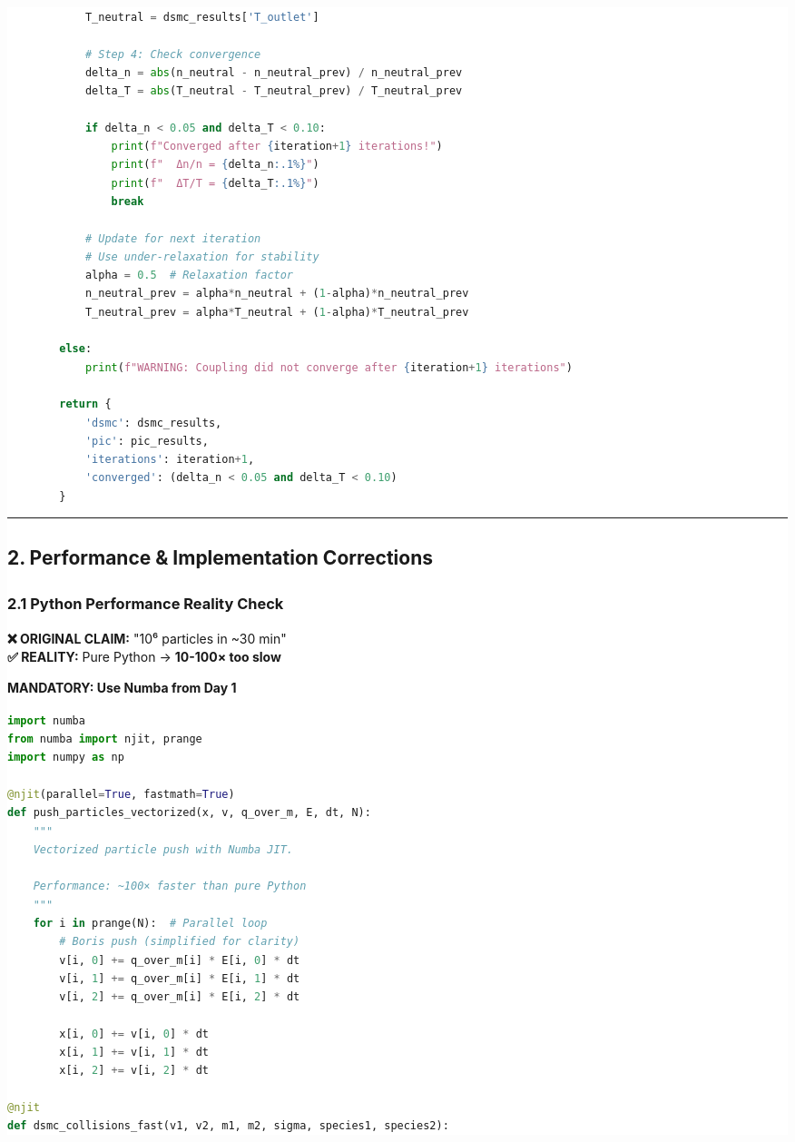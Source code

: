 ```python
            T_neutral = dsmc_results['T_outlet']
            
            # Step 4: Check convergence
            delta_n = abs(n_neutral - n_neutral_prev) / n_neutral_prev
            delta_T = abs(T_neutral - T_neutral_prev) / T_neutral_prev
            
            if delta_n < 0.05 and delta_T < 0.10:
                print(f"Converged after {iteration+1} iterations!")
                print(f"  Δn/n = {delta_n:.1%}")
                print(f"  ΔT/T = {delta_T:.1%}")
                break
            
            # Update for next iteration
            # Use under-relaxation for stability
            alpha = 0.5  # Relaxation factor
            n_neutral_prev = alpha*n_neutral + (1-alpha)*n_neutral_prev
            T_neutral_prev = alpha*T_neutral + (1-alpha)*T_neutral_prev
        
        else:
            print(f"WARNING: Coupling did not converge after {iteration+1} iterations")
        
        return {
            'dsmc': dsmc_results,
            'pic': pic_results,
            'iterations': iteration+1,
            'converged': (delta_n < 0.05 and delta_T < 0.10)
        }
```

---

## 2. Performance & Implementation Corrections

### 2.1 Python Performance Reality Check

**❌ ORIGINAL CLAIM:** "10⁶ particles in ~30 min"  
**✅ REALITY:** Pure Python → **10-100× too slow**

**MANDATORY: Use Numba from Day 1**

```python
import numba
from numba import njit, prange
import numpy as np

@njit(parallel=True, fastmath=True)
def push_particles_vectorized(x, v, q_over_m, E, dt, N):
    """
    Vectorized particle push with Numba JIT.
    
    Performance: ~100× faster than pure Python
    """
    for i in prange(N):  # Parallel loop
        # Boris push (simplified for clarity)
        v[i, 0] += q_over_m[i] * E[i, 0] * dt
        v[i, 1] += q_over_m[i] * E[i, 1] * dt
        v[i, 2] += q_over_m[i] * E[i, 2] * dt
        
        x[i, 0] += v[i, 0] * dt
        x[i, 1] += v[i, 1] * dt
        x[i, 2] += v[i, 2] * dt

@njit
def dsmc_collisions_fast(v1, v2, m1, m2, sigma, species1, species2):
```